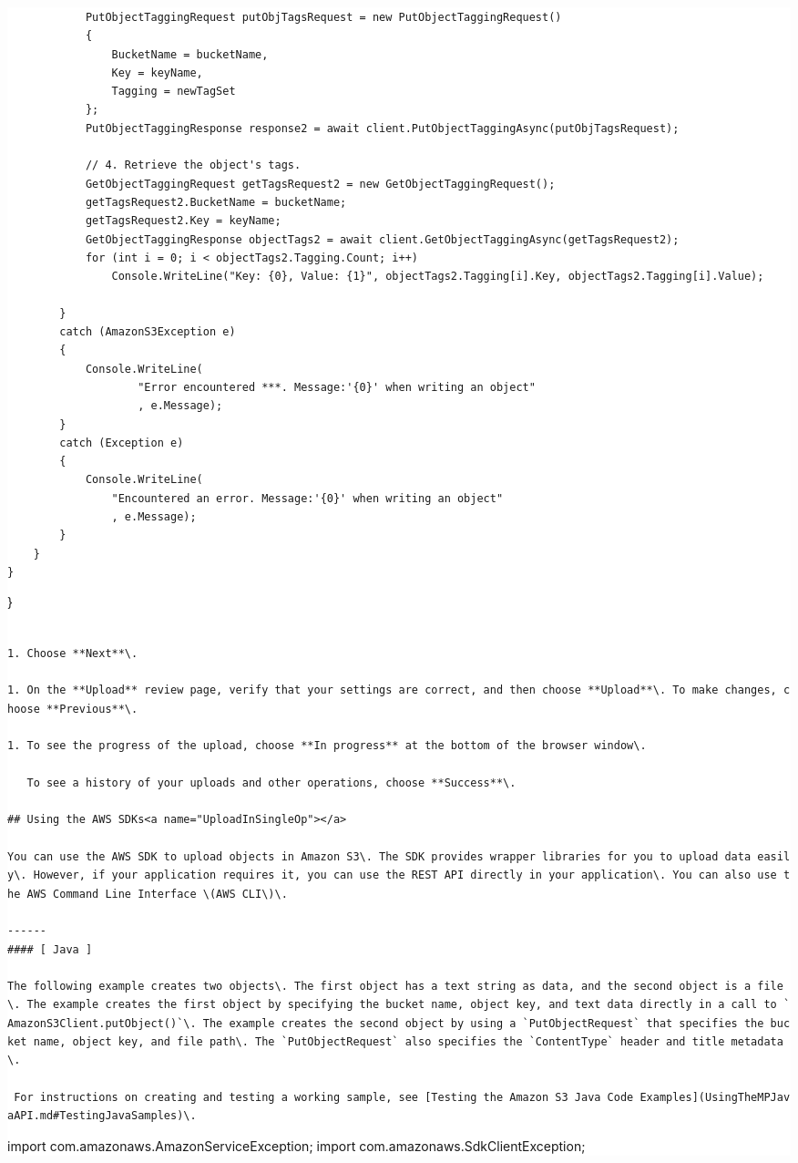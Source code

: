                 PutObjectTaggingRequest putObjTagsRequest = new PutObjectTaggingRequest()
                {
                    BucketName = bucketName,
                    Key = keyName,
                    Tagging = newTagSet
                };
                PutObjectTaggingResponse response2 = await client.PutObjectTaggingAsync(putObjTagsRequest);

                // 4. Retrieve the object's tags.
                GetObjectTaggingRequest getTagsRequest2 = new GetObjectTaggingRequest();
                getTagsRequest2.BucketName = bucketName;
                getTagsRequest2.Key = keyName;
                GetObjectTaggingResponse objectTags2 = await client.GetObjectTaggingAsync(getTagsRequest2);
                for (int i = 0; i < objectTags2.Tagging.Count; i++)
                    Console.WriteLine("Key: {0}, Value: {1}", objectTags2.Tagging[i].Key, objectTags2.Tagging[i].Value);

            }
            catch (AmazonS3Exception e)
            {
                Console.WriteLine(
                        "Error encountered ***. Message:'{0}' when writing an object"
                        , e.Message);
            }
            catch (Exception e)
            {
                Console.WriteLine(
                    "Encountered an error. Message:'{0}' when writing an object"
                    , e.Message);
            }
        }
    }
}
```      ](object-tagging.md)\.

1. Choose **Next**\.

1. On the **Upload** review page, verify that your settings are correct, and then choose **Upload**\. To make changes, choose **Previous**\.

1. To see the progress of the upload, choose **In progress** at the bottom of the browser window\.

   To see a history of your uploads and other operations, choose **Success**\.

## Using the AWS SDKs<a name="UploadInSingleOp"></a>

You can use the AWS SDK to upload objects in Amazon S3\. The SDK provides wrapper libraries for you to upload data easily\. However, if your application requires it, you can use the REST API directly in your application\. You can also use the AWS Command Line Interface \(AWS CLI\)\.

------
#### [ Java ]

The following example creates two objects\. The first object has a text string as data, and the second object is a file\. The example creates the first object by specifying the bucket name, object key, and text data directly in a call to `AmazonS3Client.putObject()`\. The example creates the second object by using a `PutObjectRequest` that specifies the bucket name, object key, and file path\. The `PutObjectRequest` also specifies the `ContentType` header and title metadata\.

 For instructions on creating and testing a working sample, see [Testing the Amazon S3 Java Code Examples](UsingTheMPJavaAPI.md#TestingJavaSamples)\. 

```
import com.amazonaws.AmazonServiceException;
import com.amazonaws.SdkClientException;